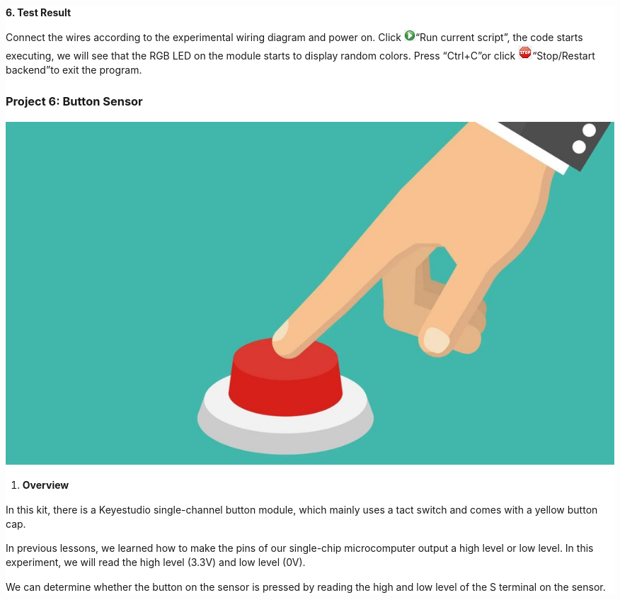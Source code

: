 </table>

**6. Test Result**

Connect the wires according to the experimental wiring diagram and power
on. Click ![](media/da852227207616ccd9aff28f19e02690.png)“Run current script”, the code starts
executing, we will see that the RGB LED on the module starts to display
random colors. Press “Ctrl+C”or click
![](media/27451c8a9c13e29d02bc0f5831cfaf1f.png)“Stop/Restart backend”to exit the program.

### Project 6: Button Sensor

![](media/4d5f6ea741d1e346e03f6efe7cfc9d2d.jpeg)

1.  **Overview**

In this kit, there is a Keyestudio single-channel button module, which
mainly uses a tact switch and comes with a yellow button cap.

In previous lessons, we learned how to make the pins of our single-chip
microcomputer output a high level or low level. In this experiment, we
will read the high level (3.3V) and low level (0V).

We can determine whether the button on the sensor is pressed by reading
the high and low level of the S terminal on the sensor.
